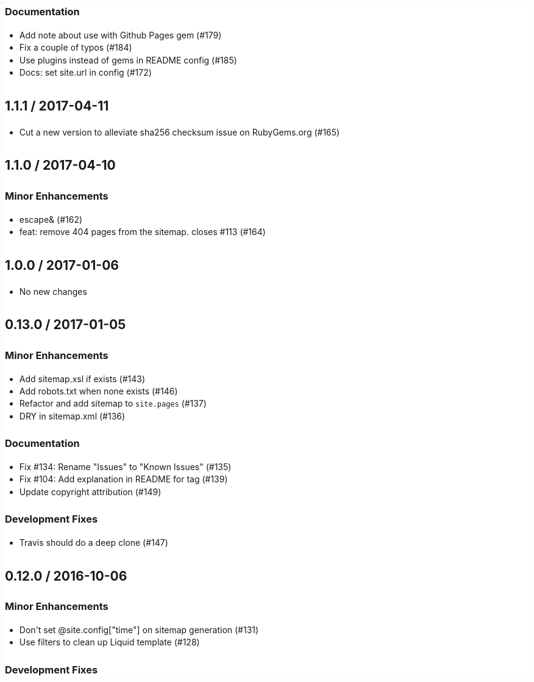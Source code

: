 ### Documentation

- Add note about use with Github Pages gem (#179)
- Fix a couple of typos (#184)
- Use plugins instead of gems in README config (#185)
- Docs: set site.url in config (#172)

## 1.1.1 / 2017-04-11

- Cut a new version to alleviate sha256 checksum issue on RubyGems.org (#165)

## 1.1.0 / 2017-04-10

### Minor Enhancements

- escape& (#162)
- feat: remove 404 pages from the sitemap. closes #113 (#164)

## 1.0.0 / 2017-01-06

- No new changes

## 0.13.0 / 2017-01-05

### Minor Enhancements

- Add sitemap.xsl if exists (#143)
- Add robots.txt when none exists (#146)
- Refactor and add sitemap to `site.pages` (#137)
- DRY in sitemap.xml (#136)

### Documentation

- Fix #134: Rename "Issues" to "Known Issues" (#135)
- Fix #104: Add explanation in README for <lastmod> tag (#139)
- Update copyright attribution (#149)

### Development Fixes

- Travis should do a deep clone (#147)

## 0.12.0 / 2016-10-06

### Minor Enhancements

- Don't set @site.config["time"] on sitemap generation (#131)
- Use filters to clean up Liquid template (#128)

### Development Fixes
